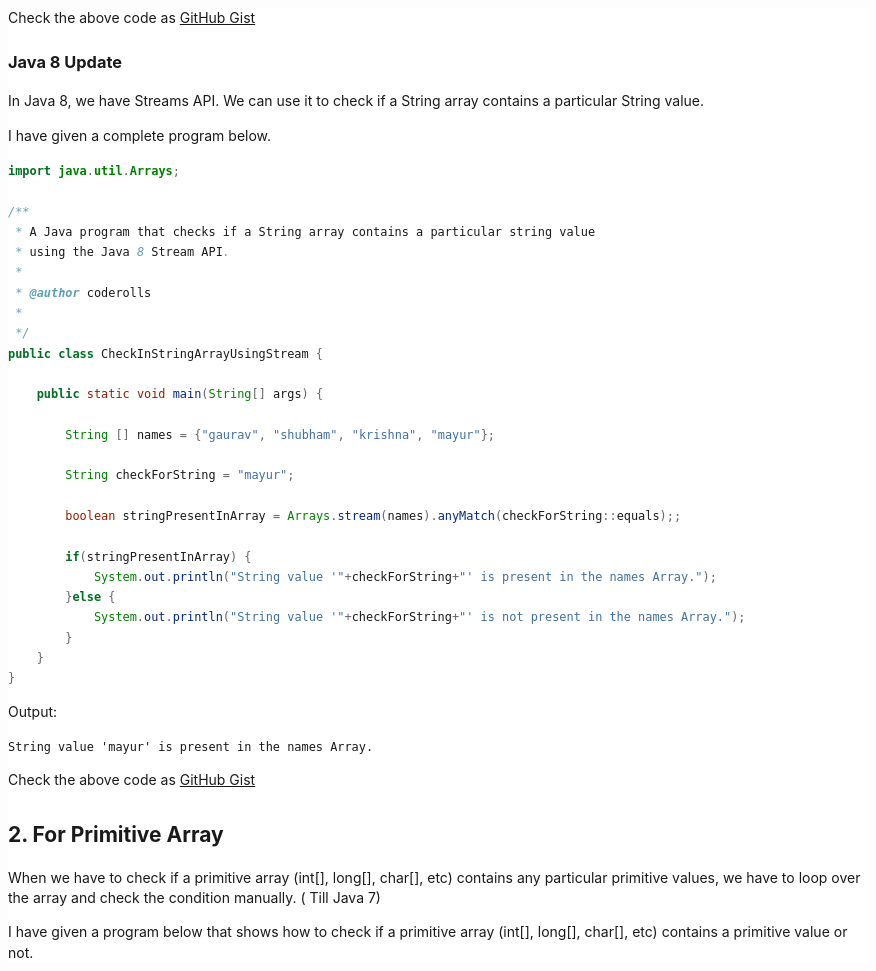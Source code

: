 Check the above code as [GitHub Gist](https://gist.github.com/gauravkukade/1914b7274cd5017364e78d2e6bc5f5bb)

### Java 8 Update

In Java 8, we have Streams API. We can use it to check if a String array contains a particular String value.

I have given a complete program below.

```java
import java.util.Arrays;

/**
 * A Java program that checks if a String array contains a particular string value  
 * using the Java 8 Stream API.
 * 
 * @author coderolls
 *
 */
public class CheckInStringArrayUsingStream {

	public static void main(String[] args) {
	
		String [] names = {"gaurav", "shubham", "krishna", "mayur"};
		
		String checkForString = "mayur";
		
		boolean stringPresentInArray = Arrays.stream(names).anyMatch(checkForString::equals);;
		
		if(stringPresentInArray) {
			System.out.println("String value '"+checkForString+"' is present in the names Array.");
		}else {
			System.out.println("String value '"+checkForString+"' is not present in the names Array.");
		}		
	}
}
```
Output:
```
String value 'mayur' is present in the names Array.
```
Check the above code as [GitHub Gist](https://gist.github.com/gauravkukade/3df7496b88b2222ab34d685f5287e725)

## 2. For Primitive Array

When we have to check if a primitive array (int[], long[], char[], etc) contains any particular primitive values,  we have to loop over the array and check the condition manually. ( Till Java 7)

I have given a program below that shows how to check if a primitive array (int[], long[], char[], etc) contains a primitive value or not.
